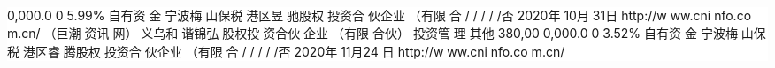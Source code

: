 0,000.0
0
5.99%
自有资
金
宁波梅
山保税
港区昱
驰股权
投资合
伙企业
（有限
合
/
/
/
/
/否
2020年
10月
31日
http://w
ww.cni
nfo.co
m.cn/
（巨潮
资讯
网）
义乌和
谐锦弘
股权投
资合伙
企业
（有限
合伙）
投资管
理
其他
380,00
0,000.0
0
3.52%
自有资
金
宁波梅
山保税
港区睿
腾股权
投资合
伙企业
（有限
合
/
/
/
/
/否
2020年
11月24
日
http://w
ww.cni
nfo.co
m.cn/